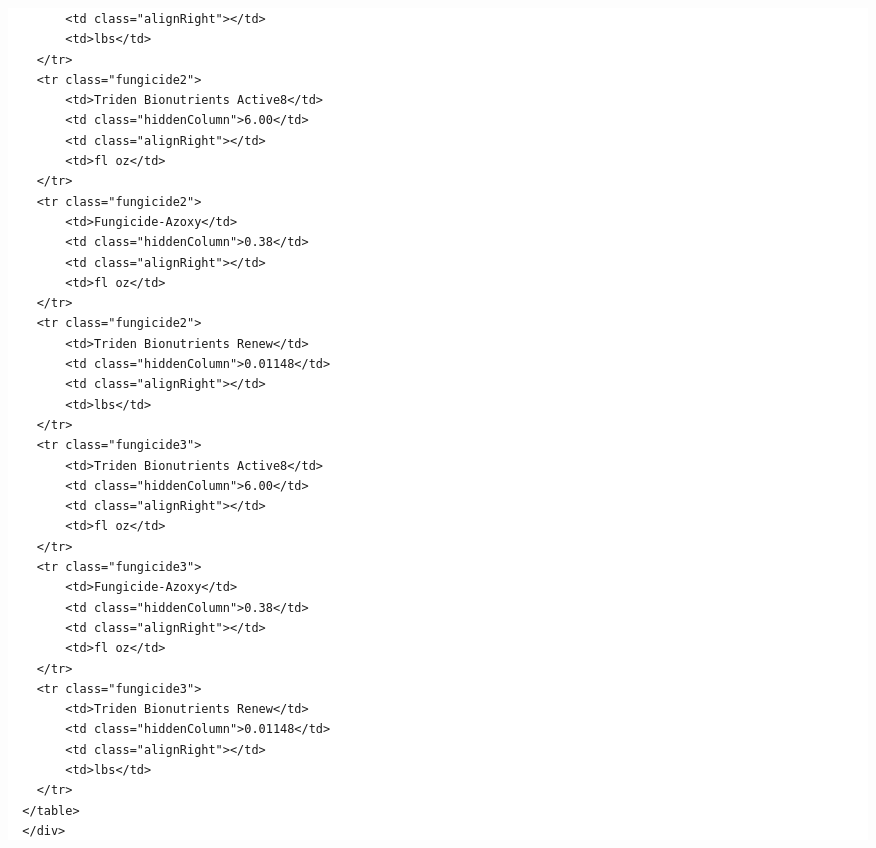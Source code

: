 			<td class="alignRight"></td>
			<td>lbs</td>
		</tr>
		<tr class="fungicide2">
			<td>Triden Bionutrients Active8</td>
			<td class="hiddenColumn">6.00</td>
			<td class="alignRight"></td>
			<td>fl oz</td>
		</tr>
		<tr class="fungicide2">
			<td>Fungicide-Azoxy</td>
			<td class="hiddenColumn">0.38</td>
			<td class="alignRight"></td>
			<td>fl oz</td>
		</tr>
		<tr class="fungicide2">
			<td>Triden Bionutrients Renew</td>
			<td class="hiddenColumn">0.01148</td>
			<td class="alignRight"></td>
			<td>lbs</td>
		</tr>
		<tr class="fungicide3">
			<td>Triden Bionutrients Active8</td>
			<td class="hiddenColumn">6.00</td>
			<td class="alignRight"></td>
			<td>fl oz</td>
		</tr>
		<tr class="fungicide3">
			<td>Fungicide-Azoxy</td>
			<td class="hiddenColumn">0.38</td>
			<td class="alignRight"></td>
			<td>fl oz</td>
		</tr>
		<tr class="fungicide3">
			<td>Triden Bionutrients Renew</td>
			<td class="hiddenColumn">0.01148</td>
			<td class="alignRight"></td>
			<td>lbs</td>
		</tr>
	  </table>
	  </div>

  <script type="text/javascript">
    /* ===================================================================================
       ===================================================================================
    	Author:  Jerry Lowe
    	Date:    July 22, 2025
    	Purpose: To provide functions necessary to enter the square feet and select
    	         a product category.  Once the product category is selected javascript
    	         is used to calculate the load rate by product and display the calculated
    	         load rate.
